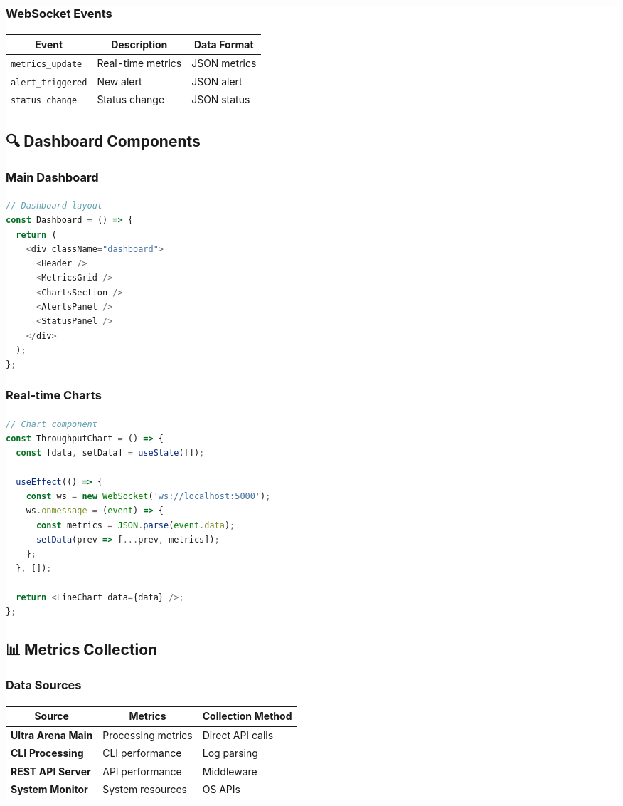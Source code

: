 ### WebSocket Events
| Event | Description | Data Format |
|-------|-------------|-------------|
| `metrics_update` | Real-time metrics | JSON metrics |
| `alert_triggered` | New alert | JSON alert |
| `status_change` | Status change | JSON status |

## 🔍 Dashboard Components

### Main Dashboard
```javascript
// Dashboard layout
const Dashboard = () => {
  return (
    <div className="dashboard">
      <Header />
      <MetricsGrid />
      <ChartsSection />
      <AlertsPanel />
      <StatusPanel />
    </div>
  );
};
```

### Real-time Charts
```javascript
// Chart component
const ThroughputChart = () => {
  const [data, setData] = useState([]);
  
  useEffect(() => {
    const ws = new WebSocket('ws://localhost:5000');
    ws.onmessage = (event) => {
      const metrics = JSON.parse(event.data);
      setData(prev => [...prev, metrics]);
    };
  }, []);
  
  return <LineChart data={data} />;
};
```

## 📊 Metrics Collection

### Data Sources
| Source | Metrics | Collection Method |
|--------|---------|-------------------|
| **Ultra Arena Main** | Processing metrics | Direct API calls |
| **CLI Processing** | CLI performance | Log parsing |
| **REST API Server** | API performance | Middleware |
| **System Monitor** | System resources | OS APIs |
